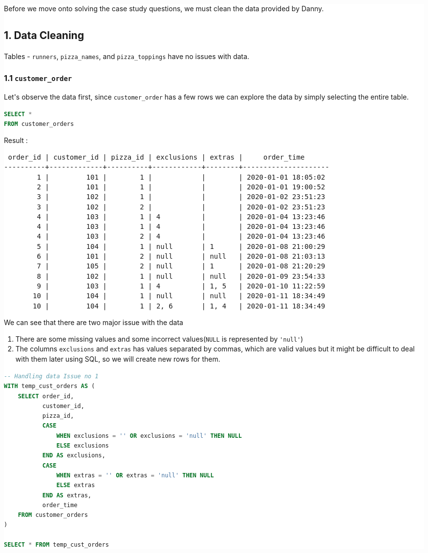 Before we move onto solving the case study questions, we must clean the data provided by Danny. 


## 1. Data Cleaning

Tables - `runners`, `pizza_names`, and `pizza_toppings` have no issues with data. 

### 1.1 `customer_order`

Let's observe the data first, since `customer_order` has a few rows we can explore the data by simply selecting the entire table. 

```SQL
SELECT *
FROM customer_orders
```

Result :

<pre>
 order_id | customer_id | pizza_id | exclusions | extras |     order_time      
----------+-------------+----------+------------+--------+---------------------
        1 |         101 |        1 |            |        | 2020-01-01 18:05:02
        2 |         101 |        1 |            |        | 2020-01-01 19:00:52
        3 |         102 |        1 |            |        | 2020-01-02 23:51:23
        3 |         102 |        2 |            |        | 2020-01-02 23:51:23
        4 |         103 |        1 | 4          |        | 2020-01-04 13:23:46
        4 |         103 |        1 | 4          |        | 2020-01-04 13:23:46
        4 |         103 |        2 | 4          |        | 2020-01-04 13:23:46
        5 |         104 |        1 | null       | 1      | 2020-01-08 21:00:29
        6 |         101 |        2 | null       | null   | 2020-01-08 21:03:13
        7 |         105 |        2 | null       | 1      | 2020-01-08 21:20:29
        8 |         102 |        1 | null       | null   | 2020-01-09 23:54:33
        9 |         103 |        1 | 4          | 1, 5   | 2020-01-10 11:22:59
       10 |         104 |        1 | null       | null   | 2020-01-11 18:34:49
       10 |         104 |        1 | 2, 6       | 1, 4   | 2020-01-11 18:34:49
</pre>


We can see that there are two major issue with the data

1. There are some missing values and some incorrect values(`NULL` is represented by `'null'`)
2. The columns `exclusions` and `extras` has values separated by commas, which are valid values but it might be difficult to deal with them later using SQL, so we will create new rows for them.

```SQL
-- Handling data Issue no 1
WITH temp_cust_orders AS (
    SELECT order_id,
           customer_id,
           pizza_id,
           CASE
               WHEN exclusions = '' OR exclusions = 'null' THEN NULL
               ELSE exclusions
           END AS exclusions,
           CASE
               WHEN extras = '' OR extras = 'null' THEN NULL
               ELSE extras
           END AS extras,
           order_time
    FROM customer_orders
)

SELECT * FROM temp_cust_orders
```
